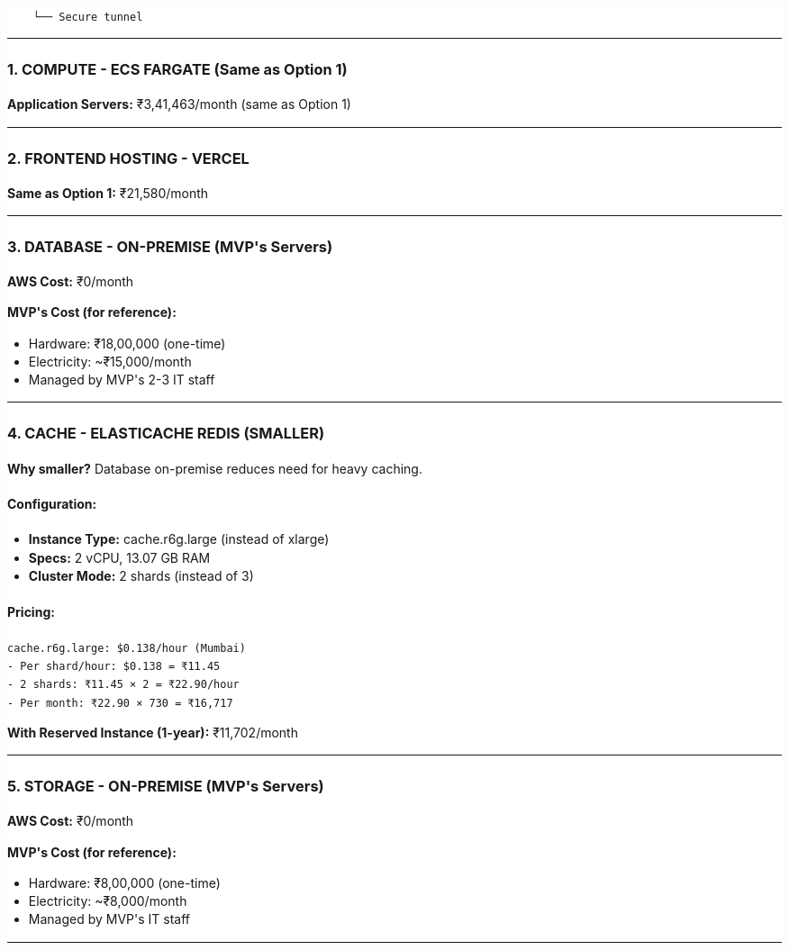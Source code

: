 ```
    └── Secure tunnel
```

---

### 1. COMPUTE - ECS FARGATE (Same as Option 1)

**Application Servers:** ₹3,41,463/month (same as Option 1)

---

### 2. FRONTEND HOSTING - VERCEL

**Same as Option 1:** ₹21,580/month

---

### 3. DATABASE - ON-PREMISE (MVP's Servers)

**AWS Cost:** ₹0/month

**MVP's Cost (for reference):**
- Hardware: ₹18,00,000 (one-time)
- Electricity: ~₹15,000/month
- Managed by MVP's 2-3 IT staff

---

### 4. CACHE - ELASTICACHE REDIS (SMALLER)

**Why smaller?** Database on-premise reduces need for heavy caching.

#### Configuration:
- **Instance Type:** cache.r6g.large (instead of xlarge)
- **Specs:** 2 vCPU, 13.07 GB RAM
- **Cluster Mode:** 2 shards (instead of 3)

#### Pricing:
```
cache.r6g.large: $0.138/hour (Mumbai)
- Per shard/hour: $0.138 = ₹11.45
- 2 shards: ₹11.45 × 2 = ₹22.90/hour
- Per month: ₹22.90 × 730 = ₹16,717
```

**With Reserved Instance (1-year):** ₹11,702/month

---

### 5. STORAGE - ON-PREMISE (MVP's Servers)

**AWS Cost:** ₹0/month

**MVP's Cost (for reference):**
- Hardware: ₹8,00,000 (one-time)
- Electricity: ~₹8,000/month
- Managed by MVP's IT staff

---